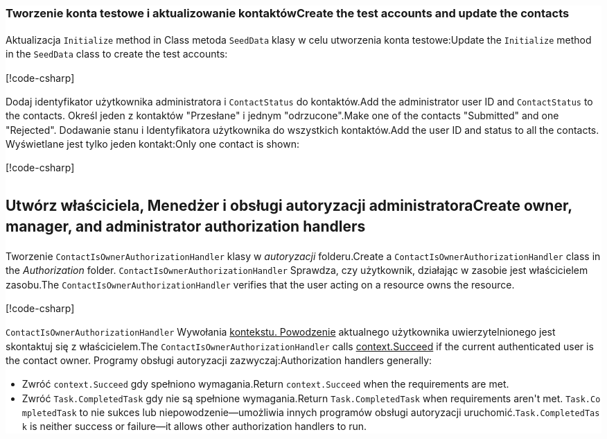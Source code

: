 ### <a name="create-the-test-accounts-and-update-the-contacts"></a><span data-ttu-id="32cdb-176">Tworzenie konta testowe i aktualizowanie kontaktów</span><span class="sxs-lookup"><span data-stu-id="32cdb-176">Create the test accounts and update the contacts</span></span>

<span data-ttu-id="32cdb-177">Aktualizacja `Initialize` method in Class metoda `SeedData` klasy w celu utworzenia konta testowe:</span><span class="sxs-lookup"><span data-stu-id="32cdb-177">Update the `Initialize` method in the `SeedData` class to create the test accounts:</span></span>

[!code-csharp[](secure-data/samples/final2.1/Data/SeedData.cs?name=snippet_Initialize)]

<span data-ttu-id="32cdb-178">Dodaj identyfikator użytkownika administratora i `ContactStatus` do kontaktów.</span><span class="sxs-lookup"><span data-stu-id="32cdb-178">Add the administrator user ID and `ContactStatus` to the contacts.</span></span> <span data-ttu-id="32cdb-179">Określ jeden z kontaktów "Przesłane" i jednym "odrzucone".</span><span class="sxs-lookup"><span data-stu-id="32cdb-179">Make one of the contacts "Submitted" and one "Rejected".</span></span> <span data-ttu-id="32cdb-180">Dodawanie stanu i Identyfikatora użytkownika do wszystkich kontaktów.</span><span class="sxs-lookup"><span data-stu-id="32cdb-180">Add the user ID and status to all the contacts.</span></span> <span data-ttu-id="32cdb-181">Wyświetlane jest tylko jeden kontakt:</span><span class="sxs-lookup"><span data-stu-id="32cdb-181">Only one contact is shown:</span></span>

[!code-csharp[](secure-data/samples/final2.1/Data/SeedData.cs?name=snippet1&highlight=17,18)]

## <a name="create-owner-manager-and-administrator-authorization-handlers"></a><span data-ttu-id="32cdb-182">Utwórz właściciela, Menedżer i obsługi autoryzacji administratora</span><span class="sxs-lookup"><span data-stu-id="32cdb-182">Create owner, manager, and administrator authorization handlers</span></span>

<span data-ttu-id="32cdb-183">Tworzenie `ContactIsOwnerAuthorizationHandler` klasy w *autoryzacji* folderu.</span><span class="sxs-lookup"><span data-stu-id="32cdb-183">Create a `ContactIsOwnerAuthorizationHandler` class in the *Authorization* folder.</span></span> <span data-ttu-id="32cdb-184">`ContactIsOwnerAuthorizationHandler` Sprawdza, czy użytkownik, działając w zasobie jest właścicielem zasobu.</span><span class="sxs-lookup"><span data-stu-id="32cdb-184">The `ContactIsOwnerAuthorizationHandler` verifies that the user acting on a resource owns the resource.</span></span>

[!code-csharp[](secure-data/samples/final2.1/Authorization/ContactIsOwnerAuthorizationHandler.cs)]

<span data-ttu-id="32cdb-185">`ContactIsOwnerAuthorizationHandler` Wywołania [kontekstu. Powodzenie](/dotnet/api/microsoft.aspnetcore.authorization.authorizationhandlercontext.succeed#Microsoft_AspNetCore_Authorization_AuthorizationHandlerContext_Succeed_Microsoft_AspNetCore_Authorization_IAuthorizationRequirement_) aktualnego użytkownika uwierzytelnionego jest skontaktuj się z właścicielem.</span><span class="sxs-lookup"><span data-stu-id="32cdb-185">The `ContactIsOwnerAuthorizationHandler` calls [context.Succeed](/dotnet/api/microsoft.aspnetcore.authorization.authorizationhandlercontext.succeed#Microsoft_AspNetCore_Authorization_AuthorizationHandlerContext_Succeed_Microsoft_AspNetCore_Authorization_IAuthorizationRequirement_) if the current authenticated user is the contact owner.</span></span> <span data-ttu-id="32cdb-186">Programy obsługi autoryzacji zazwyczaj:</span><span class="sxs-lookup"><span data-stu-id="32cdb-186">Authorization handlers generally:</span></span>

* <span data-ttu-id="32cdb-187">Zwróć `context.Succeed` gdy spełniono wymagania.</span><span class="sxs-lookup"><span data-stu-id="32cdb-187">Return `context.Succeed` when the requirements are met.</span></span>
* <span data-ttu-id="32cdb-188">Zwróć `Task.CompletedTask` gdy nie są spełnione wymagania.</span><span class="sxs-lookup"><span data-stu-id="32cdb-188">Return `Task.CompletedTask` when requirements aren't met.</span></span> <span data-ttu-id="32cdb-189">`Task.CompletedTask` to nie sukces lub niepowodzenie&mdash;umożliwia innych programów obsługi autoryzacji uruchomić.</span><span class="sxs-lookup"><span data-stu-id="32cdb-189">`Task.CompletedTask` is neither success or failure&mdash;it allows other authorization handlers to run.</span></span>
